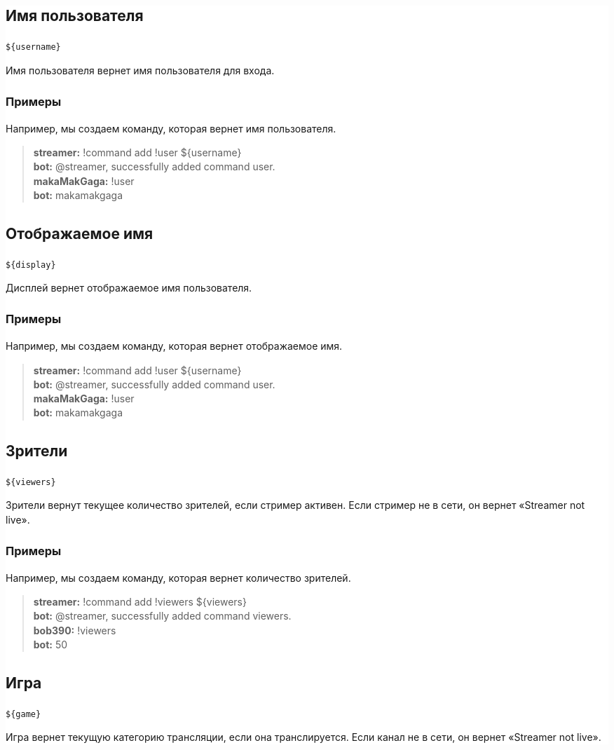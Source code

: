 ## Имя пользователя

`${username}`

Имя пользователя вернет имя пользователя для входа.

### Примеры
Например, мы создаем команду, которая вернет имя пользователя.
<blockquote>
  <strong>streamer:</strong> !command add !user ${username}<br>
  <strong>bot:</strong> @streamer, successfully added command user.<br>
  <strong>makaMakGaga:</strong> !user<br>
  <strong>bot:</strong> makamakgaga
</blockquote>

## Отображаемое имя

`${display}`

Дисплей вернет отображаемое имя пользователя.

### Примеры
Например, мы создаем команду, которая вернет отображаемое имя.
<blockquote>
  <strong>streamer:</strong> !command add !user ${username}<br>
  <strong>bot:</strong> @streamer, successfully added command user.<br>
  <strong>makaMakGaga:</strong> !user<br>
  <strong>bot:</strong> makamakgaga
</blockquote>

## Зрители

`${viewers}`

Зрители вернут текущее количество зрителей, если стример активен. Если стример не в сети, он вернет «Streamer not live».

### Примеры
Например, мы создаем команду, которая вернет количество зрителей.
<blockquote>
  <strong>streamer:</strong> !command add !viewers ${viewers}<br>
  <strong>bot:</strong> @streamer, successfully added command viewers.<br>
  <strong>bob390:</strong> !viewers<br>
  <strong>bot:</strong> 50
</blockquote>

## Игра

`${game}`

Игра вернет текущую категорию трансляции, если она транслируется. Если канал не в сети, он вернет «Streamer not live».
